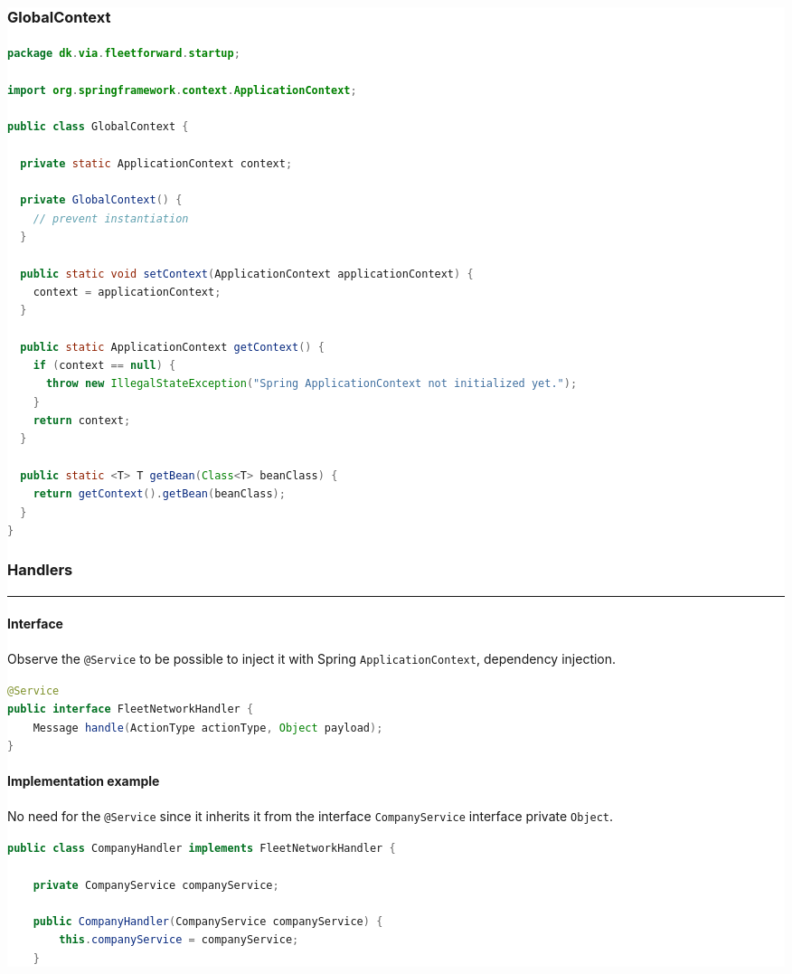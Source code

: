 ### GlobalContext

```java
package dk.via.fleetforward.startup;

import org.springframework.context.ApplicationContext;

public class GlobalContext {

  private static ApplicationContext context;

  private GlobalContext() {
    // prevent instantiation
  }

  public static void setContext(ApplicationContext applicationContext) {
    context = applicationContext;
  }

  public static ApplicationContext getContext() {
    if (context == null) {
      throw new IllegalStateException("Spring ApplicationContext not initialized yet.");
    }
    return context;
  }

  public static <T> T getBean(Class<T> beanClass) {
    return getContext().getBean(beanClass);
  }
}
```

### Handlers

 ---

#### Interface

Observe the `@Service` to be possible to inject it with Spring `ApplicationContext`, dependency injection.

```java
@Service
public interface FleetNetworkHandler {
    Message handle(ActionType actionType, Object payload);
}
```

#### Implementation example

No need for the `@Service` since it inherits it from the interface
`CompanyService` interface private `Object`.

```java
public class CompanyHandler implements FleetNetworkHandler {

    private CompanyService companyService;

    public CompanyHandler(CompanyService companyService) {
        this.companyService = companyService;
    }
```
